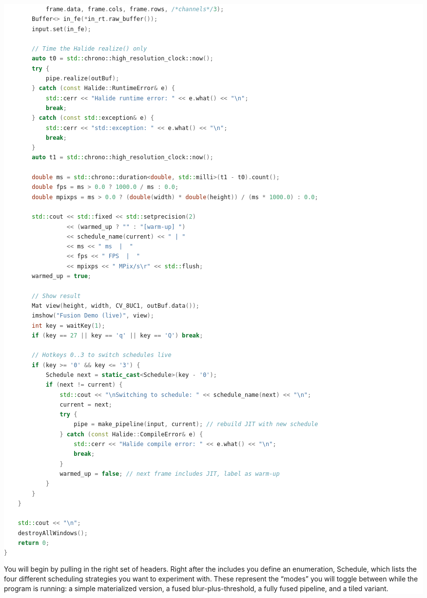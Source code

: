 ```cpp
            frame.data, frame.cols, frame.rows, /*channels*/3);
        Buffer<> in_fe(*in_rt.raw_buffer());
        input.set(in_fe);

        // Time the Halide realize() only
        auto t0 = std::chrono::high_resolution_clock::now();
        try {
            pipe.realize(outBuf);
        } catch (const Halide::RuntimeError& e) {
            std::cerr << "Halide runtime error: " << e.what() << "\n";
            break;
        } catch (const std::exception& e) {
            std::cerr << "std::exception: " << e.what() << "\n";
            break;
        }
        auto t1 = std::chrono::high_resolution_clock::now();

        double ms = std::chrono::duration<double, std::milli>(t1 - t0).count();
        double fps = ms > 0.0 ? 1000.0 / ms : 0.0;
        double mpixps = ms > 0.0 ? (double(width) * double(height)) / (ms * 1000.0) : 0.0;

        std::cout << std::fixed << std::setprecision(2)
                  << (warmed_up ? "" : "[warm-up] ")
                  << schedule_name(current) << " | "
                  << ms << " ms  |  "
                  << fps << " FPS  |  "
                  << mpixps << " MPix/s\r" << std::flush;
        warmed_up = true;

        // Show result
        Mat view(height, width, CV_8UC1, outBuf.data());
        imshow("Fusion Demo (live)", view);
        int key = waitKey(1);
        if (key == 27 || key == 'q' || key == 'Q') break;

        // Hotkeys 0..3 to switch schedules live
        if (key >= '0' && key <= '3') {
            Schedule next = static_cast<Schedule>(key - '0');
            if (next != current) {
                std::cout << "\nSwitching to schedule: " << schedule_name(next) << "\n";
                current = next;
                try {
                    pipe = make_pipeline(input, current); // rebuild JIT with new schedule
                } catch (const Halide::CompileError& e) {
                    std::cerr << "Halide compile error: " << e.what() << "\n";
                    break;
                }
                warmed_up = false; // next frame includes JIT, label as warm-up
            }
        }
    }

    std::cout << "\n";
    destroyAllWindows();
    return 0;
}
```
You will begin by pulling in the right set of headers. Right after the includes you define an enumeration, Schedule, which lists the four different scheduling strategies you want to experiment with. These represent the “modes” you will toggle between while the program is running: a simple materialized version, a fused blur-plus-threshold, a fully fused pipeline, and a tiled variant.
